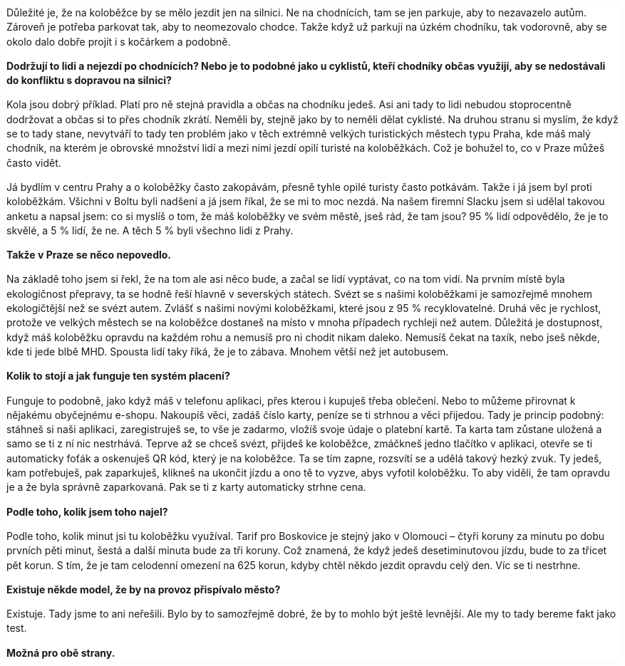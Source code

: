 Důležité je, že na koloběžce by se mělo jezdit jen na silnici. Ne na chodnících, tam se jen parkuje, aby to nezavazelo autům. Zároveň je potřeba parkovat tak, aby to neomezovalo chodce. Takže když už parkuji na úzkém chodníku, tak vodorovně, aby se okolo dalo dobře projít i s kočárkem a podobně.

**Dodržují to lidi a nejezdí po chodnících? Nebo je to podobné jako u cyklistů, kteří chodníky občas využijí, aby se nedostávali do konfliktu s dopravou na silnici?**

Kola jsou dobrý příklad. Platí pro ně stejná pravidla a občas na chodníku jedeš. Asi ani tady to lidi nebudou stoprocentně dodržovat a občas si to přes chodník zkrátí. Neměli by, stejně jako by to neměli dělat cyklisté. Na druhou stranu si myslím, že když se to tady stane, nevytváří to tady ten problém jako v těch extrémně velkých turistických městech typu Praha, kde máš malý chodník, na kterém je obrovské množství lidí a mezi nimi jezdí opilí turisté na koloběžkách. Což je bohužel to, co v Praze můžeš často vidět.

Já bydlím v centru Prahy a o koloběžky často zakopávám, přesně tyhle opilé turisty často potkávám. Takže i já jsem byl proti koloběžkám. Všichni v Boltu byli nadšení a já jsem říkal, že se mi to moc nezdá. Na našem firemní Slacku jsem si udělal takovou anketu a napsal jsem: co si myslíš o tom, že máš koloběžky ve svém městě, jseš rád, že tam jsou? 95 % lidí odpovědělo, že je to skvělé, a 5 % lidí, že ne. A těch 5 % byli všechno lidi z Prahy.

**Takže v Praze se něco nepovedlo.**

Na základě toho jsem si řekl, že na tom ale asi něco bude, a začal se lidí vyptávat, co na tom vidí. Na prvním místě byla ekologičnost přepravy, ta se hodně řeší hlavně v severských státech. Svézt se s našimi koloběžkami je samozřejmě mnohem ekologičtější než se svézt autem. Zvlášť s našimi novými koloběžkami, které jsou z 95 % recyklovatelné. Druhá věc je rychlost, protože ve velkých městech se na koloběžce dostaneš na místo v mnoha případech rychleji než autem. Důležitá je dostupnost, když máš koloběžku opravdu na každém rohu a nemusíš pro ni chodit nikam daleko. Nemusíš čekat na taxík, nebo jseš někde, kde ti jede blbě MHD. Spousta lidí taky říká, že je to zábava. Mnohem větší než jet autobusem.

**Kolik to stojí a jak funguje ten systém placení?**

Funguje to podobně, jako když máš v telefonu aplikaci, přes kterou i kupuješ třeba oblečení. Nebo to můžeme přirovnat k nějakému obyčejnému e-shopu. Nakoupíš věci, zadáš číslo karty, peníze se ti strhnou a věci přijedou. Tady je princip podobný: stáhneš si naši aplikaci, zaregistruješ se, to vše je zadarmo, vložíš svoje údaje o platební kartě. Ta karta tam zůstane uložená a samo se ti z ní nic nestrhává. Teprve až se chceš svézt, přijdeš ke koloběžce, zmáčkneš jedno tlačítko v aplikaci, otevře se ti automaticky foťák a oskenuješ QR kód, který je na koloběžce. Ta se tím zapne, rozsvítí se a udělá takový hezký zvuk. Ty jedeš, kam potřebuješ, pak zaparkuješ, klikneš na ukončit jízdu a ono tě to vyzve, abys vyfotil koloběžku. To aby viděli, že tam opravdu je a že byla správně zaparkovaná. Pak se ti z karty automaticky strhne cena.

**Podle toho, kolik jsem toho najel?**

Podle toho, kolik minut jsi tu koloběžku využíval. Tarif pro Boskovice je stejný jako v Olomouci – čtyři koruny za minutu po dobu prvních pěti minut, šestá a další minuta bude za tři koruny. Což znamená, že když jedeš desetiminutovou jízdu, bude to za třicet pět korun. S tím, že je tam celodenní omezení na 625 korun, kdyby chtěl někdo jezdit opravdu celý den. Víc se ti nestrhne.

**Existuje někde model, že by na provoz přispívalo město?**

Existuje. Tady jsme to ani neřešili. Bylo by to samozřejmě dobré, že by to mohlo být ještě levnější. Ale my to tady bereme fakt jako test.

**Možná pro obě strany.**
